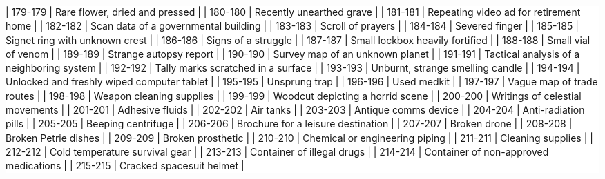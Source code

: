 | 179-179 | Rare flower, dried and pressed |
| 180-180 | Recently unearthed grave |
| 181-181 | Repeating video ad for retirement home |
| 182-182 | Scan data of a governmental building |
| 183-183 | Scroll of prayers |
| 184-184 | Severed finger |
| 185-185 | Signet ring with unknown crest |
| 186-186 | Signs of a struggle |
| 187-187 | Small lockbox heavily fortified |
| 188-188 | Small vial of venom |
| 189-189 | Strange autopsy report |
| 190-190 | Survey map of an unknown planet |
| 191-191 | Tactical analysis of a neighboring system |
| 192-192 | Tally marks scratched in a surface |
| 193-193 | Unburnt, strange smelling candle |
| 194-194 | Unlocked and freshly wiped computer tablet |
| 195-195 | Unsprung trap |
| 196-196 | Used medkit |
| 197-197 | Vague map of trade routes |
| 198-198 | Weapon cleaning supplies |
| 199-199 | Woodcut depicting a horrid scene |
| 200-200 | Writings of celestial movements |
| 201-201 | Adhesive fluids |
| 202-202 | Air tanks |
| 203-203 | Antique comms device |
| 204-204 | Anti-radiation pills |
| 205-205 | Beeping centrifuge |
| 206-206 | Brochure for a leisure destination |
| 207-207 | Broken drone |
| 208-208 | Broken Petrie dishes |
| 209-209 | Broken prosthetic |
| 210-210 | Chemical or engineering piping |
| 211-211 | Cleaning supplies |
| 212-212 | Cold temperature survival gear |
| 213-213 | Container of illegal drugs |
| 214-214 | Container of non-approved medications |
| 215-215 | Cracked spacesuit helmet |